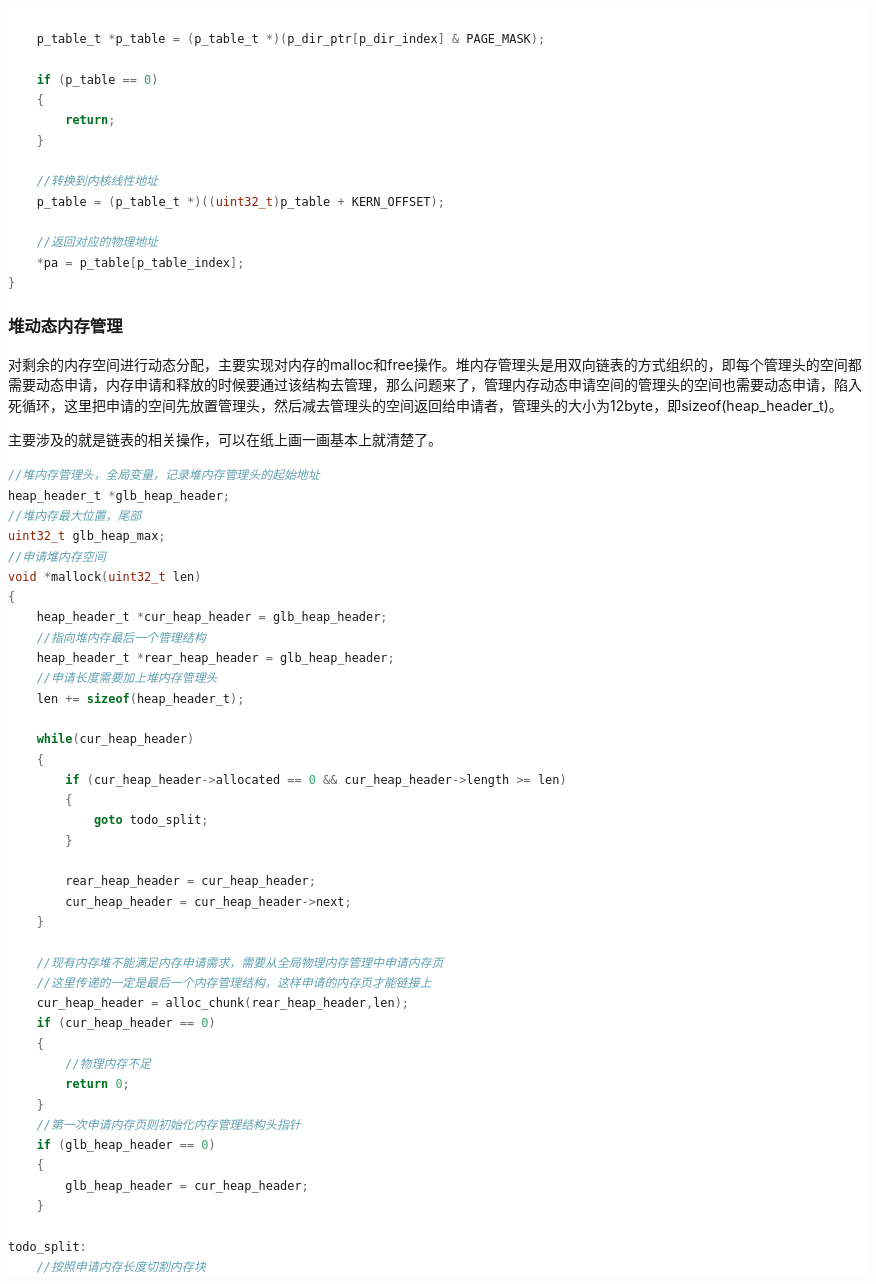 ```c

    p_table_t *p_table = (p_table_t *)(p_dir_ptr[p_dir_index] & PAGE_MASK);

    if (p_table == 0)
    {
        return;
    }

    //转换到内核线性地址
    p_table = (p_table_t *)((uint32_t)p_table + KERN_OFFSET);

    //返回对应的物理地址
    *pa = p_table[p_table_index];
}
```

### 堆动态内存管理
对剩余的内存空间进行动态分配，主要实现对内存的malloc和free操作。堆内存管理头是用双向链表的方式组织的，即每个管理头的空间都需要动态申请，内存申请和释放的时候要通过该结构去管理，那么问题来了，管理内存动态申请空间的管理头的空间也需要动态申请，陷入死循环，这里把申请的空间先放置管理头，然后减去管理头的空间返回给申请者，管理头的大小为12byte，即sizeof(heap_header_t)。

主要涉及的就是链表的相关操作，可以在纸上画一画基本上就清楚了。
```c
//堆内存管理头，全局变量，记录堆内存管理头的起始地址
heap_header_t *glb_heap_header;
//堆内存最大位置，尾部
uint32_t glb_heap_max;
//申请堆内存空间
void *mallock(uint32_t len)
{
    heap_header_t *cur_heap_header = glb_heap_header;
    //指向堆内存最后一个管理结构
    heap_header_t *rear_heap_header = glb_heap_header;
    //申请长度需要加上堆内存管理头
    len += sizeof(heap_header_t);

    while(cur_heap_header)
    {
        if (cur_heap_header->allocated == 0 && cur_heap_header->length >= len)
        {
            goto todo_split;
        }

        rear_heap_header = cur_heap_header;
        cur_heap_header = cur_heap_header->next;
    }

    //现有内存堆不能满足内存申请需求，需要从全局物理内存管理中申请内存页
    //这里传递的一定是最后一个内存管理结构，这样申请的内存页才能链接上
    cur_heap_header = alloc_chunk(rear_heap_header,len);
    if (cur_heap_header == 0)
    {
        //物理内存不足
        return 0;
    }
    //第一次申请内存页则初始化内存管理结构头指针
    if (glb_heap_header == 0)
    {
        glb_heap_header = cur_heap_header;
    }

todo_split:
    //按照申请内存长度切割内存块
```